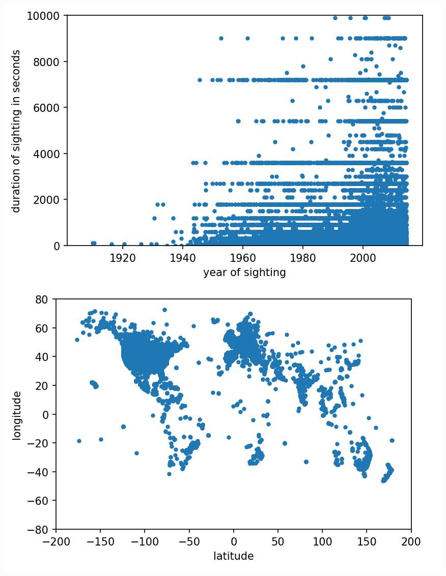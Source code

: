   <img src="images/durationAllPoints.png">
</div>

<div class="right">
 <img src="images/mapAllPoints.png">
</div>
